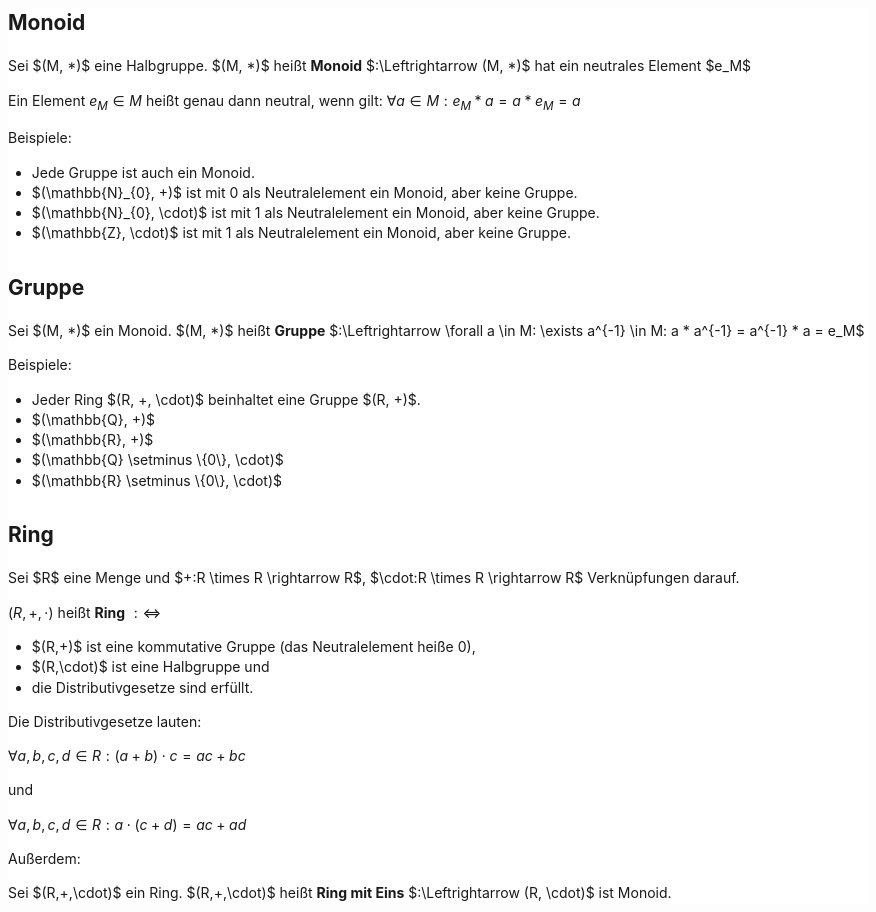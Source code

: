 <h2>Monoid</h2>
<div class="definition">Sei $(M, *)$ eine Halbgruppe.
$(M, *)$ hei&szlig;t <strong>Monoid</strong> $:\Leftrightarrow (M, *)$ hat ein neutrales Element $e_M$</div>

Ein Element $e_M \in M$ hei&szlig;t genau dann neutral, wenn gilt:
$\forall a \in M: e_M * a = a * e_M = a$

Beispiele:
<ul>
  <li>Jede Gruppe ist auch ein Monoid.</li>
  <li>$(\mathbb{N}_{0}, +)$ ist mit 0 als Neutralelement ein Monoid, aber keine Gruppe.</li>
  <li>$(\mathbb{N}_{0}, \cdot)$ ist mit 1 als Neutralelement ein Monoid, aber keine Gruppe.</li>
  <li>$(\mathbb{Z}, \cdot)$ ist mit 1 als Neutralelement ein Monoid, aber keine Gruppe.</li>
</ul>

<h2>Gruppe</h2>
<div class="definition">Sei $(M, *)$ ein Monoid.
$(M, *)$ hei&szlig;t <strong>Gruppe</strong> $:\Leftrightarrow \forall a \in M: \exists a^{-1} \in M: a * a^{-1} = a^{-1} * a = e_M$ </div>

Beispiele:
<ul>
  <li>Jeder Ring $(R, +, \cdot)$ beinhaltet eine Gruppe $(R, +)$.</li>
  <li>$(\mathbb{Q}, +)$</li>
  <li>$(\mathbb{R}, +)$</li>
  <li>$(\mathbb{Q} \setminus \{0\}, \cdot)$</li>
  <li>$(\mathbb{R} \setminus \{0\}, \cdot)$</li>
</ul>


<h2>Ring</h2>
<div class="definition">Sei $R$ eine Menge und $+:R \times R \rightarrow R$, $\cdot:R \times R \rightarrow R$ Verkn&uuml;pfungen darauf.

$(R, +, \cdot)$ hei&szlig;t <strong>Ring</strong> $:\Leftrightarrow$
<ul>
  <li>$(R,+)$ ist eine kommutative Gruppe (das Neutralelement hei&szlig;e 0),</li>
  <li>$(R,\cdot)$ ist eine Halbgruppe und</li>
  <li>die Distributivgesetze sind erf&uuml;llt.</li>
</ul>
</div>

Die Distributivgesetze lauten:

$\forall a,b,c,d \in R: (a+b) \cdot c = ac + bc$

und

$\forall a,b,c,d \in R: a \cdot (c+d) = ac + ad$

Au&szlig;erdem:

<div class="definition">Sei $(R,+,\cdot)$ ein Ring.
$(R,+,\cdot)$ hei&szlig;t <strong>Ring mit Eins</strong> $:\Leftrightarrow (R, \cdot)$ ist Monoid.
</div>
